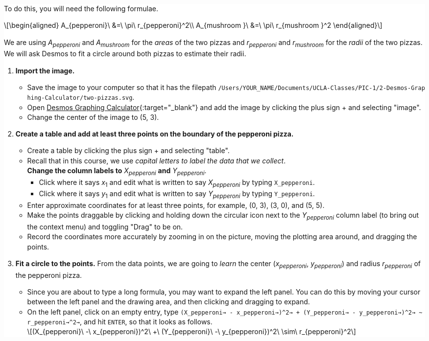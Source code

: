 To do this, you will need the following formulae.
<div>
  \[\begin{aligned}
    A_{pepperoni}\ &=\ \pi\ r_{pepperoni}^2\\
    A_{mushroom }\ &=\ \pi\ r_{mushroom }^2
  \end{aligned}\]
</div>

We are using
$A_{pepperoni}$ and $A_{mushroom}$ for the *areas* of the two pizzas and
$r_{pepperoni}$ and $r_{mushroom}$ for the *radii* of the two pizzas.
We will ask Desmos to fit a circle around both pizzas to estimate their radii.


1. **Import the image.**
   - Save the image to your computer so that it has the filepath
     `/Users/YOUR_NAME/Documents/UCLA-Classes/PIC-1/2-Desmos-Graphing-Calculator/two-pizzas.svg`.
   - Open [Desmos Graphing Calculator](https://www.desmos.com/calculator){:target="_blank"}
     and add the image by clicking the plus sign $+$ and selecting "image".
   - Change the center of the image to $(5,\ 3)$.


2. **Create a table and add at least three points on the boundary of the pepperoni pizza.**
   - Create a table by clicking the plus sign $+$ and selecting "table".
   - Recall that in this course,
     we use *capital letters to label the data that we collect*.<br>
     **Change the column labels to** $X_{pepperoni}$ **and** $Y_{pepperoni}$.
      - Click where it says $x_1$ and edit what is written to say $X_{pepperoni}$ by typing `X_pepperoni`.
      - Click where it says $y_1$ and edit what is written to say $Y_{pepperoni}$ by typing `Y_pepperoni`.
   - Enter approximate coordinates for at least three points,
     for example, $(0,\ 3)$, $(3,\ 0)$, and $(5,\ 5)$.
   - Make the points draggable by
     clicking and holding down the circular icon
     next to the $Y_{pepperoni}$ column label
     (to bring out the context menu)
     and toggling "Drag" to be on.
   - Record the coordinates more accurately
     by zooming in on the picture,
     moving the plotting area around,
     and dragging the points.


3. **Fit a circle to the points.**
   From the data points, we are going to *learn*
   the center $(x_{pepperoni},\ y_{pepperoni})$ and
   radius $r_{pepperoni}$ of the pepperoni pizza.
   - Since you are about to type a long formula,
     you may want to expand the left panel.
     You can do this by moving your cursor between
     the left panel and the drawing area, and then
     clicking and dragging to expand.
   - On the left panel, click on an empty entry,
     type `(X_pepperoni→ - x_pepperoni→)^2→ + (Y_pepperoni→ - y_pepperoni→)^2→ ~ r_pepperoni→^2→`,
     and hit `ENTER`,
     so that it looks as follows.
     <div>
       \[(X_{pepperoni}\ -\ x_{pepperoni})^2\ +\ (Y_{pepperoni}\ -\ y_{pepperoni})^2\ \sim\ r_{pepperoni}^2\]
     </div>
